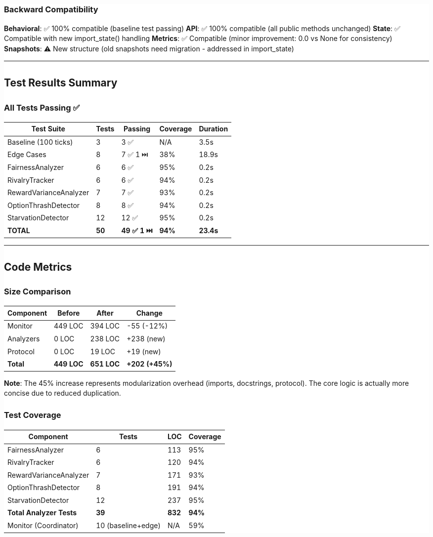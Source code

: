### Backward Compatibility
**Behavioral**: ✅ 100% compatible (baseline test passing)
**API**: ✅ 100% compatible (all public methods unchanged)
**State**: ✅ Compatible with new import_state() handling
**Metrics**: ✅ Compatible (minor improvement: 0.0 vs None for consistency)
**Snapshots**: ⚠️ New structure (old snapshots need migration - addressed in import_state)

---

## Test Results Summary

### All Tests Passing ✅

| Test Suite | Tests | Passing | Coverage | Duration |
|------------|-------|---------|----------|----------|
| Baseline (100 ticks) | 3 | 3 ✅ | N/A | 3.5s |
| Edge Cases | 8 | 7 ✅ 1 ⏭️ | 38% | 18.9s |
| FairnessAnalyzer | 6 | 6 ✅ | 95% | 0.2s |
| RivalryTracker | 6 | 6 ✅ | 94% | 0.2s |
| RewardVarianceAnalyzer | 7 | 7 ✅ | 93% | 0.2s |
| OptionThrashDetector | 8 | 8 ✅ | 94% | 0.2s |
| StarvationDetector | 12 | 12 ✅ | 95% | 0.2s |
| **TOTAL** | **50** | **49 ✅ 1 ⏭️** | **94%** | **23.4s** |

---

## Code Metrics

### Size Comparison
| Component | Before | After | Change |
|-----------|--------|-------|--------|
| Monitor | 449 LOC | 394 LOC | -55 (-12%) |
| Analyzers | 0 LOC | 238 LOC | +238 (new) |
| Protocol | 0 LOC | 19 LOC | +19 (new) |
| **Total** | **449 LOC** | **651 LOC** | **+202 (+45%)** |

**Note**: The 45% increase represents modularization overhead (imports, docstrings, protocol). The core logic is actually more concise due to reduced duplication.

### Test Coverage
| Component | Tests | LOC | Coverage |
|-----------|-------|-----|----------|
| FairnessAnalyzer | 6 | 113 | 95% |
| RivalryTracker | 6 | 120 | 94% |
| RewardVarianceAnalyzer | 7 | 171 | 93% |
| OptionThrashDetector | 8 | 191 | 94% |
| StarvationDetector | 12 | 237 | 95% |
| **Total Analyzer Tests** | **39** | **832** | **94%** |
| Monitor (Coordinator) | 10 (baseline+edge) | N/A | 59% |

